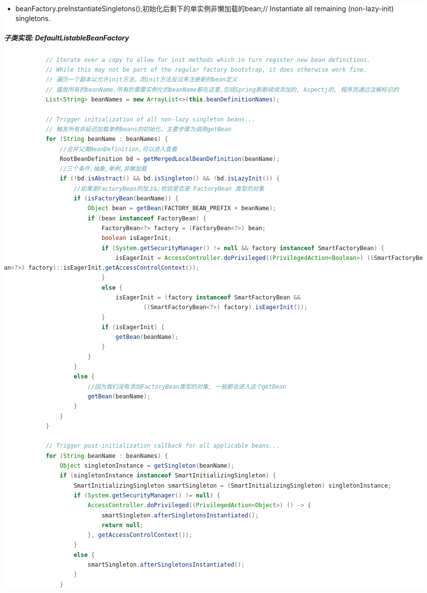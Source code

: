 - beanFactory.preInstantiateSingletons();初始化后剩下的单实例非懒加载的bean;// Instantiate all remaining (non-lazy-init) singletons.

##### 子类实现: DefaultListableBeanFactory

````java
            // Iterate over a copy to allow for init methods which in turn register new bean definitions.
     		// While this may not be part of the regular factory bootstrap, it does otherwise work fine.
            // 遍历一个副本以允许init方法，而init方法反过来注册新的bean定义
            // 盛放所有的beanName,所有的需要实例化的beanName都在这里,包括Spring断断续续添加的, Aspectj的, 程序员通过注解标识的
     		List<String> beanNames = new ArrayList<>(this.beanDefinitionNames);
     
     		// Trigger initialization of all non-lazy singleton beans...
            // 触发所有非延迟加载单例beans的初始化，主要步骤为调用getBean
     		for (String beanName : beanNames) {
                //合并父类BeanDefinition,可以进入查看
     			RootBeanDefinition bd = getMergedLocalBeanDefinition(beanName);
                //三个条件,抽象,单例,非懒加载
     			if (!bd.isAbstract() && bd.isSingleton() && !bd.isLazyInit()) {
                    //如果是FactoryBean则加上&;检验是否是 FactoryBean 类型的对象
     				if (isFactoryBean(beanName)) {
     					Object bean = getBean(FACTORY_BEAN_PREFIX + beanName);
     					if (bean instanceof FactoryBean) {
     						FactoryBean<?> factory = (FactoryBean<?>) bean;
     						boolean isEagerInit;
     						if (System.getSecurityManager() != null && factory instanceof SmartFactoryBean) {
     							isEagerInit = AccessController.doPrivileged((PrivilegedAction<Boolean>) ((SmartFactoryBean<?>) factory)::isEagerInit,getAccessControlContext());
     						}
     						else {
     							isEagerInit = (factory instanceof SmartFactoryBean &&
     									((SmartFactoryBean<?>) factory).isEagerInit());
     						}
     						if (isEagerInit) {
     							getBean(beanName); 
     						}
     					}
     				}
     				else {
                        //因为我们没有添加FactoryBean类型的对象, 一般都会进入这个getBean
     					getBean(beanName);
     				}
     			}
     		}
     
     		// Trigger post-initialization callback for all applicable beans...
     		for (String beanName : beanNames) {
     			Object singletonInstance = getSingleton(beanName);
     			if (singletonInstance instanceof SmartInitializingSingleton) {
     				SmartInitializingSingleton smartSingleton = (SmartInitializingSingleton) singletonInstance;
     				if (System.getSecurityManager() != null) {
     					AccessController.doPrivileged((PrivilegedAction<Object>) () -> {
     						smartSingleton.afterSingletonsInstantiated();
     						return null;
     					}, getAccessControlContext());
     				}
     				else {
     					smartSingleton.afterSingletonsInstantiated();
     				}
     			}
````